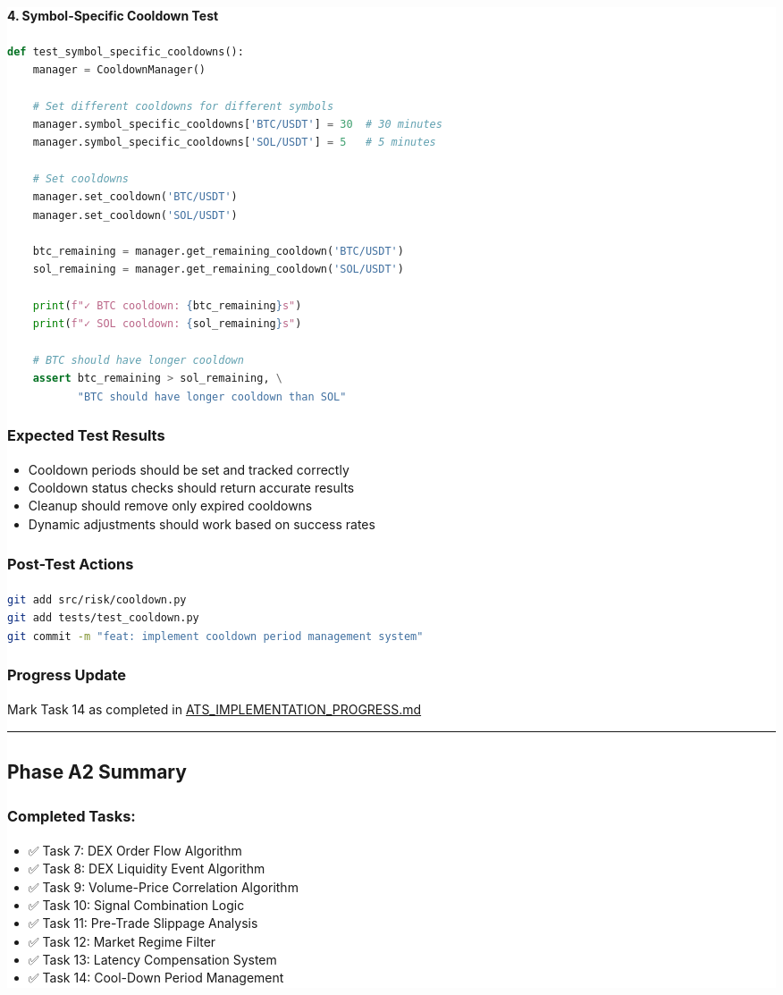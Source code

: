 #### 4. Symbol-Specific Cooldown Test
```python
def test_symbol_specific_cooldowns():
    manager = CooldownManager()
    
    # Set different cooldowns for different symbols
    manager.symbol_specific_cooldowns['BTC/USDT'] = 30  # 30 minutes
    manager.symbol_specific_cooldowns['SOL/USDT'] = 5   # 5 minutes
    
    # Set cooldowns
    manager.set_cooldown('BTC/USDT')
    manager.set_cooldown('SOL/USDT')
    
    btc_remaining = manager.get_remaining_cooldown('BTC/USDT')
    sol_remaining = manager.get_remaining_cooldown('SOL/USDT')
    
    print(f"✓ BTC cooldown: {btc_remaining}s")
    print(f"✓ SOL cooldown: {sol_remaining}s")
    
    # BTC should have longer cooldown
    assert btc_remaining > sol_remaining, \
           "BTC should have longer cooldown than SOL"
```

### Expected Test Results
- Cooldown periods should be set and tracked correctly
- Cooldown status checks should return accurate results
- Cleanup should remove only expired cooldowns
- Dynamic adjustments should work based on success rates

### Post-Test Actions
```bash
git add src/risk/cooldown.py
git add tests/test_cooldown.py
git commit -m "feat: implement cooldown period management system"
```

### Progress Update
Mark Task 14 as completed in [ATS_IMPLEMENTATION_PROGRESS.md](ATS_IMPLEMENTATION_PROGRESS.md)

---

## Phase A2 Summary

### Completed Tasks:
- ✅ Task 7: DEX Order Flow Algorithm
- ✅ Task 8: DEX Liquidity Event Algorithm
- ✅ Task 9: Volume-Price Correlation Algorithm
- ✅ Task 10: Signal Combination Logic
- ✅ Task 11: Pre-Trade Slippage Analysis
- ✅ Task 12: Market Regime Filter
- ✅ Task 13: Latency Compensation System
- ✅ Task 14: Cool-Down Period Management
